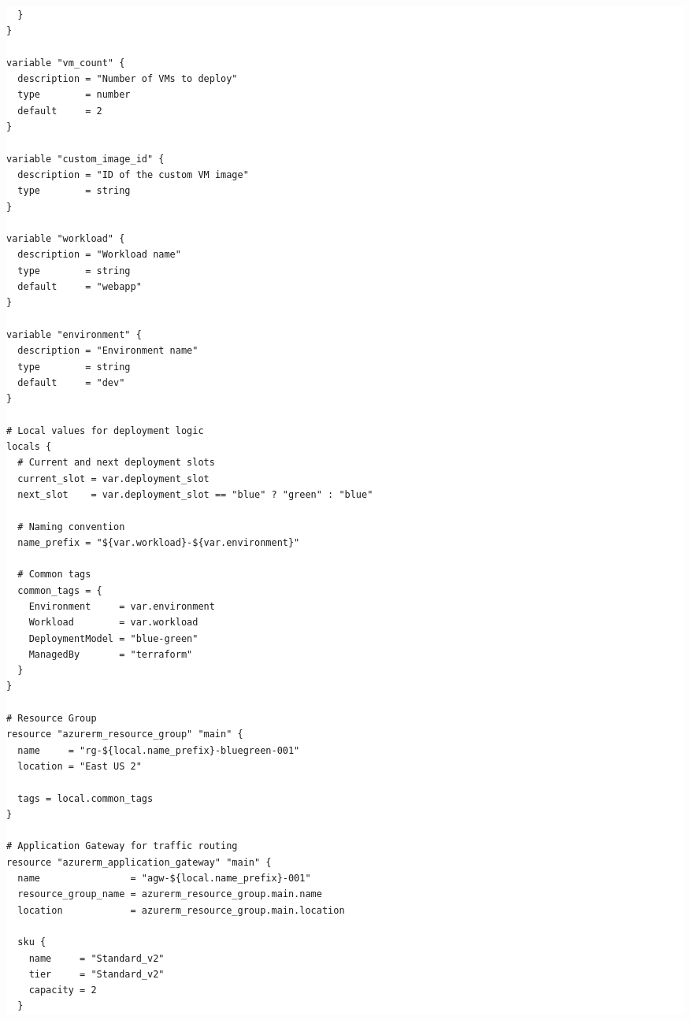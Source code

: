 ```hcl
  }
}

variable "vm_count" {
  description = "Number of VMs to deploy"
  type        = number
  default     = 2
}

variable "custom_image_id" {
  description = "ID of the custom VM image"
  type        = string
}

variable "workload" {
  description = "Workload name"
  type        = string
  default     = "webapp"
}

variable "environment" {
  description = "Environment name"
  type        = string
  default     = "dev"
}

# Local values for deployment logic
locals {
  # Current and next deployment slots
  current_slot = var.deployment_slot
  next_slot    = var.deployment_slot == "blue" ? "green" : "blue"
  
  # Naming convention
  name_prefix = "${var.workload}-${var.environment}"
  
  # Common tags
  common_tags = {
    Environment     = var.environment
    Workload        = var.workload
    DeploymentModel = "blue-green"
    ManagedBy       = "terraform"
  }
}

# Resource Group
resource "azurerm_resource_group" "main" {
  name     = "rg-${local.name_prefix}-bluegreen-001"
  location = "East US 2"
  
  tags = local.common_tags
}

# Application Gateway for traffic routing
resource "azurerm_application_gateway" "main" {
  name                = "agw-${local.name_prefix}-001"
  resource_group_name = azurerm_resource_group.main.name
  location            = azurerm_resource_group.main.location

  sku {
    name     = "Standard_v2"
    tier     = "Standard_v2"
    capacity = 2
  }
```